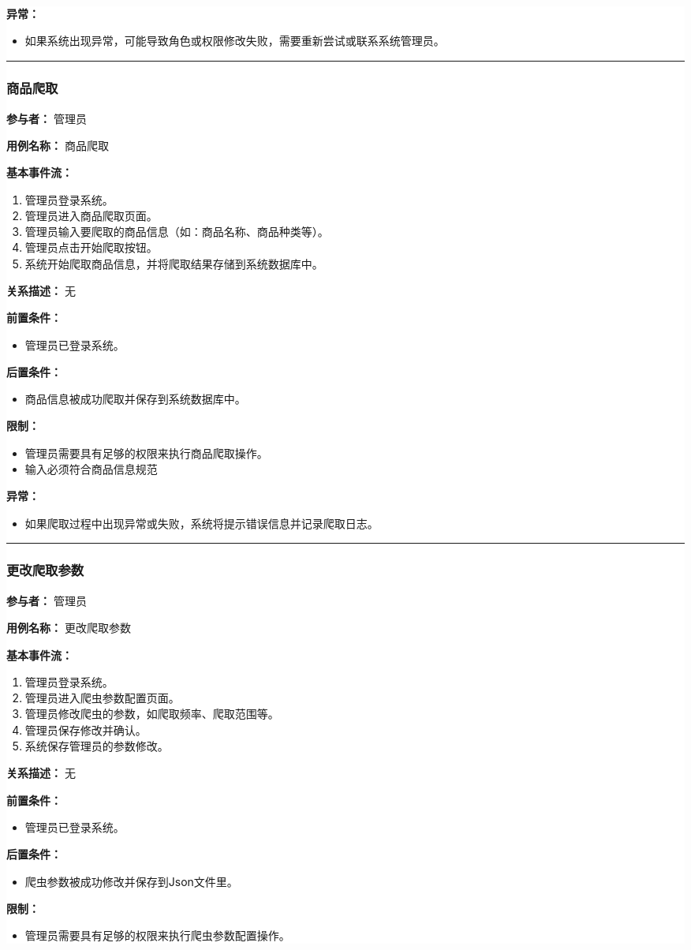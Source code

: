 **异常：**
- 如果系统出现异常，可能导致角色或权限修改失败，需要重新尝试或联系系统管理员。

---

### 商品爬取

**参与者：** 管理员

**用例名称：** 商品爬取

**基本事件流：**
1. 管理员登录系统。
2. 管理员进入商品爬取页面。
3. 管理员输入要爬取的商品信息（如：商品名称、商品种类等）。
4. 管理员点击开始爬取按钮。
5. 系统开始爬取商品信息，并将爬取结果存储到系统数据库中。

**关系描述：** 无

**前置条件：** 
- 管理员已登录系统。

**后置条件：** 
- 商品信息被成功爬取并保存到系统数据库中。

**限制：**
- 管理员需要具有足够的权限来执行商品爬取操作。
- 输入必须符合商品信息规范

**异常：**
- 如果爬取过程中出现异常或失败，系统将提示错误信息并记录爬取日志。

---

### 更改爬取参数

**参与者：** 管理员

**用例名称：** 更改爬取参数

**基本事件流：**
1. 管理员登录系统。
2. 管理员进入爬虫参数配置页面。
3. 管理员修改爬虫的参数，如爬取频率、爬取范围等。
4. 管理员保存修改并确认。
5. 系统保存管理员的参数修改。

**关系描述：** 无

**前置条件：** 
- 管理员已登录系统。

**后置条件：** 
- 爬虫参数被成功修改并保存到Json文件里。

**限制：**
- 管理员需要具有足够的权限来执行爬虫参数配置操作。
